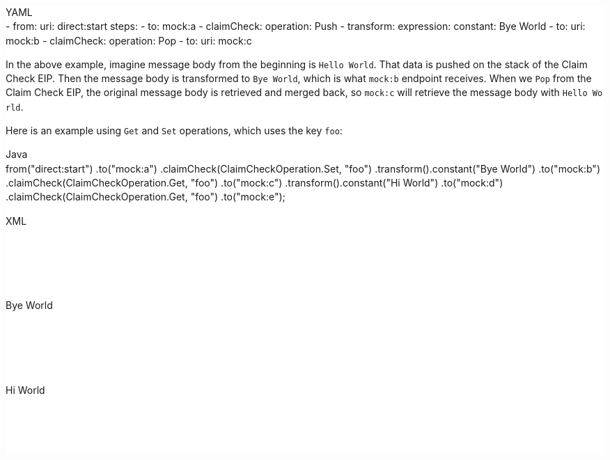 YAML  
\- from:
uri: direct:start
steps:
\- to: mock:a
\- claimCheck:
operation: Push
\- transform:
expression:
constant: Bye World
\- to:
uri: mock:b
\- claimCheck:
operation: Pop
\- to:
uri: mock:c

In the above example, imagine message body from the beginning is
`Hello World`. That data is pushed on the stack of the Claim Check EIP.
Then the message body is transformed to `Bye World`, which is what
`mock:b` endpoint receives. When we `Pop` from the Claim Check EIP, the
original message body is retrieved and merged back, so `mock:c` will
retrieve the message body with `Hello World`.

Here is an example using `Get` and `Set` operations, which uses the key
`foo`:

Java  
from("direct:start")
.to("mock:a")
.claimCheck(ClaimCheckOperation.Set, "foo")
.transform().constant("Bye World")
.to("mock:b")
.claimCheck(ClaimCheckOperation.Get, "foo")
.to("mock:c")
.transform().constant("Hi World")
.to("mock:d")
.claimCheck(ClaimCheckOperation.Get, "foo")
.to("mock:e");

XML  
<route>  
<from uri="direct:start"/>  
<to uri="mock:a"/>  
<claimCheck operation="Set" key="foo"/>  
<transform>  
<constant>Bye World</constant>  
</transform>  
<to uri="mock:b"/>  
<claimCheck operation="Get" key="foo"/>  
<to uri="mock:c"/>  
<transform>  
<constant>Hi World</constant>  
</transform>  
<to uri="mock:d"/>  
<claimCheck operation="Get" key="foo"/>  
<to uri="mock:e"/>  
</route>
